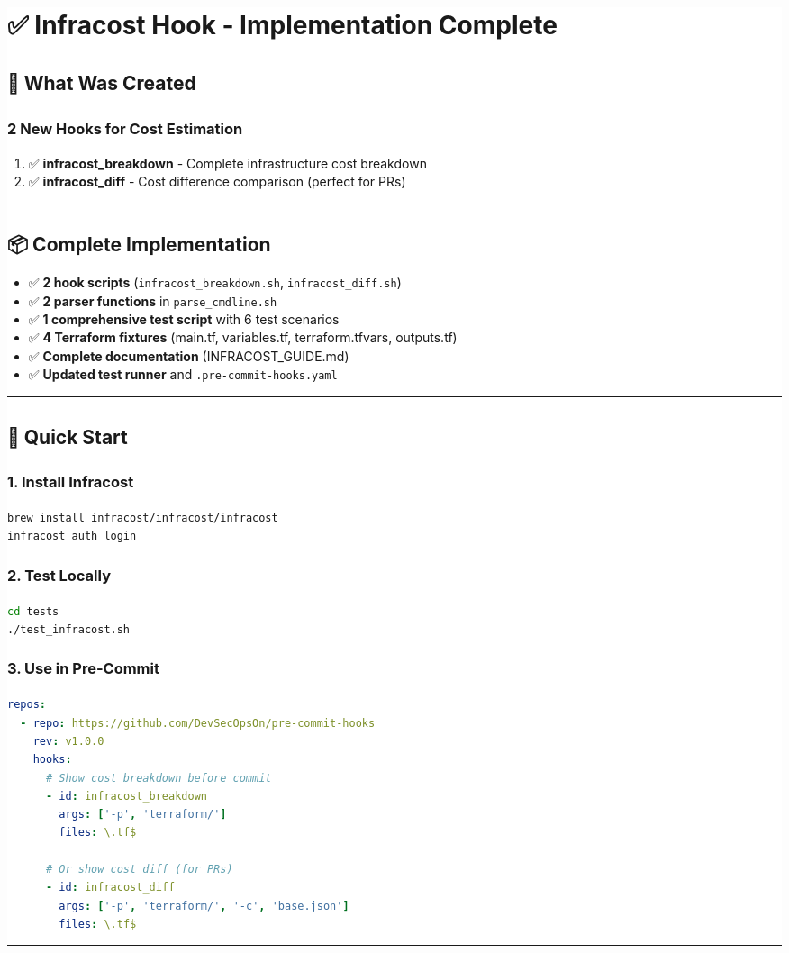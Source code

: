 # ✅ Infracost Hook - Implementation Complete

## 🎉 What Was Created

### **2 New Hooks for Cost Estimation**

1. ✅ **infracost_breakdown** - Complete infrastructure cost breakdown
2. ✅ **infracost_diff** - Cost difference comparison (perfect for PRs)

---

## 📦 Complete Implementation

- ✅ **2 hook scripts** (`infracost_breakdown.sh`, `infracost_diff.sh`)
- ✅ **2 parser functions** in `parse_cmdline.sh`
- ✅ **1 comprehensive test script** with 6 test scenarios
- ✅ **4 Terraform fixtures** (main.tf, variables.tf, terraform.tfvars, outputs.tf)
- ✅ **Complete documentation** (INFRACOST_GUIDE.md)
- ✅ **Updated test runner** and `.pre-commit-hooks.yaml`

---

## 🚀 Quick Start

### 1. Install Infracost
```bash
brew install infracost/infracost/infracost
infracost auth login
```

### 2. Test Locally
```bash
cd tests
./test_infracost.sh
```

### 3. Use in Pre-Commit
```yaml
repos:
  - repo: https://github.com/DevSecOpsOn/pre-commit-hooks
    rev: v1.0.0
    hooks:
      # Show cost breakdown before commit
      - id: infracost_breakdown
        args: ['-p', 'terraform/']
        files: \.tf$
      
      # Or show cost diff (for PRs)
      - id: infracost_diff
        args: ['-p', 'terraform/', '-c', 'base.json']
        files: \.tf$
```

---